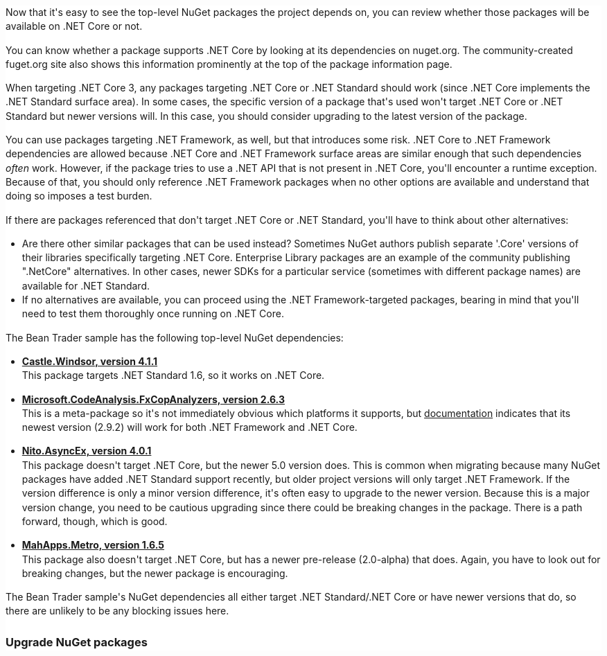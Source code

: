 Now that it's easy to see the top-level NuGet packages the project depends on, you can review whether those packages will be available on .NET Core or not.

You can know whether a package supports .NET Core by looking at its dependencies on nuget.org. The community-created fuget.org site also shows this information prominently at the top of the package information page.

When targeting .NET Core 3, any packages targeting .NET Core or .NET Standard should work (since .NET Core implements the .NET Standard surface area). In some cases, the specific version of a package that's used won't target .NET Core or .NET Standard but newer versions will. In this case, you should consider upgrading to the latest version of the package.

You can use packages targeting .NET Framework, as well, but that introduces some risk. .NET Core to .NET Framework dependencies are allowed because .NET Core and .NET Framework surface areas are similar enough that such dependencies *often* work. However, if the package tries to use a .NET API that is not present in .NET Core, you'll encounter a runtime exception. Because of that, you should only reference .NET Framework packages when no other options are available and understand that doing so imposes a test burden.

If there are packages referenced that don't target .NET Core or .NET Standard, you'll have to think about other alternatives:

* Are there other similar packages that can be used instead? Sometimes NuGet authors publish separate '.Core' versions of their libraries specifically targeting .NET Core. Enterprise Library packages are an example of the community publishing ".NetCore" alternatives. In other cases, newer SDKs for a particular service (sometimes with different package names) are available for .NET Standard.
* If no alternatives are available, you can proceed using the .NET Framework-targeted packages, bearing in mind that you'll need to test them thoroughly once running on .NET Core.

The Bean Trader sample has the following top-level NuGet dependencies:

* [**Castle.Windsor, version 4.1.1**](http://www.castleproject.org/projects/windsor/)  
This package targets .NET Standard 1.6, so it works on .NET Core.

* [**Microsoft.CodeAnalysis.FxCopAnalyzers, version 2.6.3**](https://www.nuget.org/packages/Microsoft.CodeAnalysis.FxCopAnalyzers/2.6.3)  
This is a meta-package so it's not immediately obvious which platforms it supports, but [documentation](https://github.com/dotnet/roslyn-analyzers#microsoftcodeanalysisfxcopanalyzers) indicates that its newest version (2.9.2) will work for both .NET Framework and .NET Core.

* [**Nito.AsyncEx, version 4.0.1**](https://www.nuget.org/packages/Nito.AsyncEx/4.0.1)  
This package doesn't target .NET Core, but the newer 5.0 version does. This is common when migrating because many NuGet packages have added .NET Standard support recently, but older project versions will only target .NET Framework. If the version difference is only a minor version difference, it's often easy to upgrade to the newer version. Because this is a major version change, you need to be cautious upgrading since there could be breaking changes in the package. There is a path forward, though, which is good.

* [**MahApps.Metro, version 1.6.5**](https://www.nuget.org/packages/MahApps.Metro/1.6.5)  
This package also doesn't target .NET Core, but has a newer pre-release (2.0-alpha) that does. Again, you have to look out for breaking changes, but the newer package is encouraging.

The Bean Trader sample's NuGet dependencies all either target .NET Standard/.NET Core or have newer versions that do, so there are unlikely to be any blocking issues here.

### Upgrade NuGet packages
